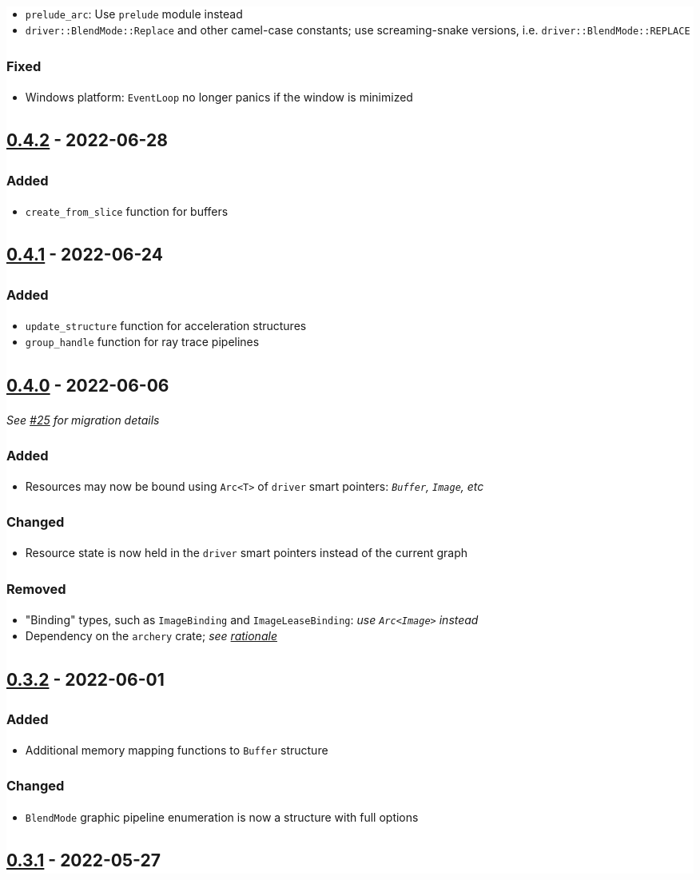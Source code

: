 - `prelude_arc`: Use `prelude` module instead
- `driver::BlendMode::Replace` and other camel-case constants; use screaming-snake versions, i.e. `driver::BlendMode::REPLACE`

### Fixed

- Windows platform: `EventLoop` no longer panics if the window is minimized

## [0.4.2] - 2022-06-28

### Added

- `create_from_slice` function for buffers

## [0.4.1] - 2022-06-24

### Added

- `update_structure` function for acceleration structures
- `group_handle` function for ray trace pipelines

## [0.4.0] - 2022-06-06

_See [#25](https://github.com/attackgoat/screen-13/pull/25) for migration details_

### Added

- Resources may now be bound using `Arc<T>` of `driver` smart pointers: _`Buffer`, `Image`, etc_

### Changed

- Resource state is now held in the `driver` smart pointers instead of the current graph

### Removed

- "Binding" types, such as `ImageBinding` and `ImageLeaseBinding`: _use `Arc<Image>` instead_
- Dependency on the `archery` crate; _see [rationale](https://github.com/attackgoat/screen-13/pull/24)_

## [0.3.2] - 2022-06-01

### Added

- Additional memory mapping functions to `Buffer` structure

### Changed

- `BlendMode` graphic pipeline enumeration is now a structure with full options

## [0.3.1] - 2022-05-27


[Unreleased]: https://github.com/attackgoat/screen-13/compare/v0.12.6...HEAD
[0.1.0]: https://crates.io/crates/screen-13/0.1.0
[0.2.0]: https://crates.io/crates/screen-13/0.2.0
[0.3.0]: https://crates.io/crates/screen-13/0.3.0
[0.3.1]: https://crates.io/crates/screen-13/0.3.1
[0.3.2]: https://crates.io/crates/screen-13/0.3.2
[0.4.0]: https://crates.io/crates/screen-13/0.4.0
[0.4.1]: https://crates.io/crates/screen-13/0.4.1
[0.4.2]: https://crates.io/crates/screen-13/0.4.2
[0.5.0]: https://crates.io/crates/screen-13/0.5.0
[0.6.0]: https://crates.io/crates/screen-13/0.6.0
[0.6.1]: https://crates.io/crates/screen-13/0.6.1
[0.6.2]: https://crates.io/crates/screen-13/0.6.2
[0.6.3]: https://crates.io/crates/screen-13/0.6.3
[0.6.4]: https://crates.io/crates/screen-13/0.6.4
[0.6.5]: https://crates.io/crates/screen-13/0.6.5
[0.7.0]: https://crates.io/crates/screen-13/0.7.0
[0.7.1]: https://crates.io/crates/screen-13/0.7.1
[0.8.0]: https://crates.io/crates/screen-13/0.8.0
[0.8.1]: https://crates.io/crates/screen-13/0.8.1
[0.9.0]: https://crates.io/crates/screen-13/0.9.0
[0.9.1]: https://crates.io/crates/screen-13/0.9.1
[0.9.2]: https://crates.io/crates/screen-13/0.9.2
[0.9.3]: https://crates.io/crates/screen-13/0.9.3
[0.9.4]: https://crates.io/crates/screen-13/0.9.4
[0.10.0]: https://crates.io/crates/screen-13/0.10.0
[0.11.0]: https://crates.io/crates/screen-13/0.11.0
[0.11.1]: https://crates.io/crates/screen-13/0.11.1
[0.11.2]: https://crates.io/crates/screen-13/0.11.2
[0.11.3]: https://crates.io/crates/screen-13/0.11.3
[0.11.4]: https://crates.io/crates/screen-13/0.11.4
[0.12.0]: https://crates.io/crates/screen-13/0.12.0
[0.12.1]: https://crates.io/crates/screen-13/0.12.1
[0.12.2]: https://crates.io/crates/screen-13/0.12.2
[0.12.3]: https://crates.io/crates/screen-13/0.12.3
[0.12.4]: https://crates.io/crates/screen-13/0.12.4
[0.12.5]: https://crates.io/crates/screen-13/0.12.5
[0.12.6]: https://crates.io/crates/screen-13/0.12.6